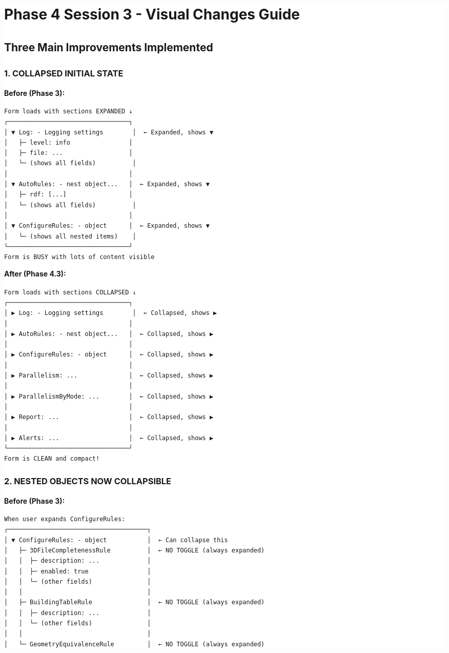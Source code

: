 # Phase 4 Session 3 - Visual Changes Guide

## Three Main Improvements Implemented

### 1. COLLAPSED INITIAL STATE

**Before (Phase 3):**
```
Form loads with sections EXPANDED ↓
┌─────────────────────────────────┐
│ ▼ Log: - Logging settings        │  ← Expanded, shows ▼
│   ├─ level: info                │
│   ├─ file: ...                  │
│   └─ (shows all fields)          │
│                                 │
│ ▼ AutoRules: - nest object...   │  ← Expanded, shows ▼
│   ├─ rdf: [...]                 │
│   └─ (shows all fields)          │
│                                 │
│ ▼ ConfigureRules: - object      │  ← Expanded, shows ▼
│   └─ (shows all nested items)    │
└─────────────────────────────────┘
Form is BUSY with lots of content visible
```

**After (Phase 4.3):**
```
Form loads with sections COLLAPSED ↓
┌─────────────────────────────────┐
│ ▶ Log: - Logging settings        │  ← Collapsed, shows ▶
│                                 │
│ ▶ AutoRules: - nest object...   │  ← Collapsed, shows ▶
│                                 │
│ ▶ ConfigureRules: - object      │  ← Collapsed, shows ▶
│                                 │
│ ▶ Parallelism: ...              │  ← Collapsed, shows ▶
│                                 │
│ ▶ ParallelismByMode: ...        │  ← Collapsed, shows ▶
│                                 │
│ ▶ Report: ...                   │  ← Collapsed, shows ▶
│                                 │
│ ▶ Alerts: ...                   │  ← Collapsed, shows ▶
└─────────────────────────────────┘
Form is CLEAN and compact!
```

### 2. NESTED OBJECTS NOW COLLAPSIBLE

**Before (Phase 3):**
```
When user expands ConfigureRules:
┌──────────────────────────────────────┐
│ ▼ ConfigureRules: - object           │  ← Can collapse this
│   ├─ 3DFileCompletenessRule          │  ← NO TOGGLE (always expanded)
│   │  ├─ description: ...             │
│   │  ├─ enabled: true                │
│   │  └─ (other fields)               │
│   │                                  │
│   ├─ BuildingTableRule               │  ← NO TOGGLE (always expanded)
│   │  ├─ description: ...             │
│   │  └─ (other fields)               │
│   │                                  │
│   └─ GeometryEquivalenceRule         │  ← NO TOGGLE (always expanded)
```